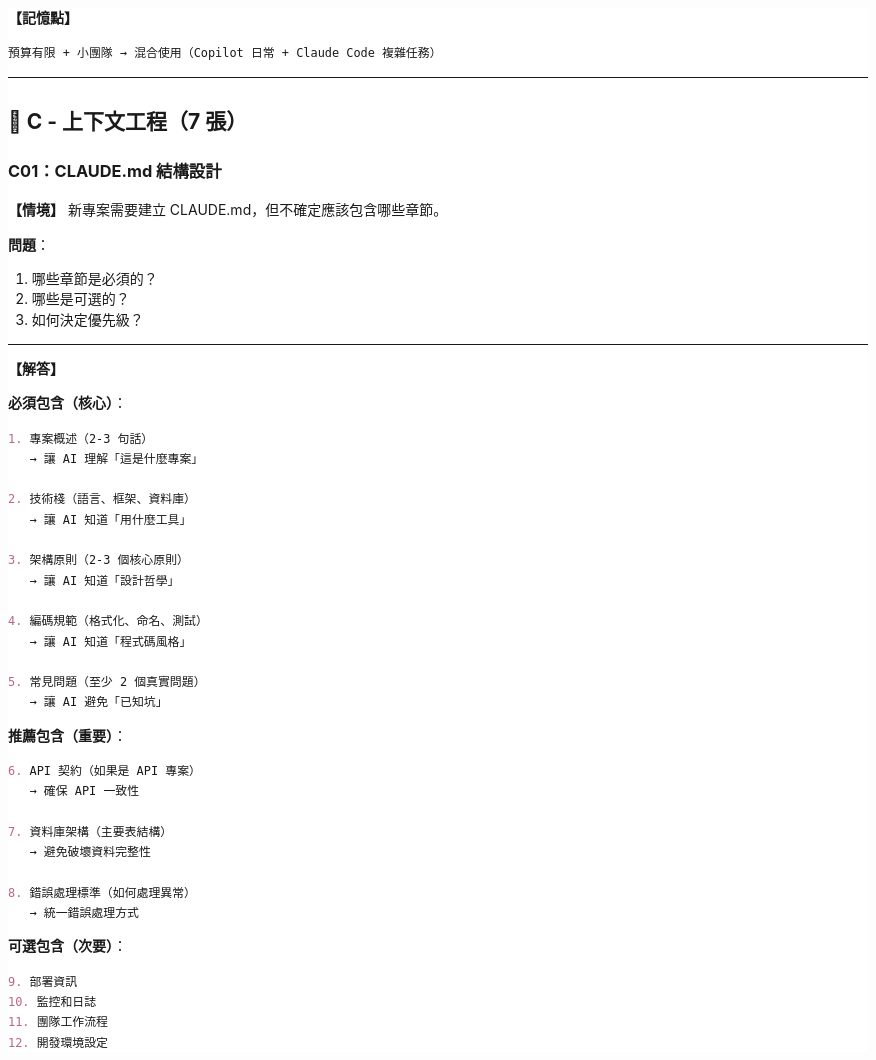 **【記憶點】**
```
預算有限 + 小團隊 → 混合使用（Copilot 日常 + Claude Code 複雜任務）
```

---

## 🧠 C - 上下文工程（7 張）

### C01：CLAUDE.md 結構設計

**【情境】**
新專案需要建立 CLAUDE.md，但不確定應該包含哪些章節。

**問題**：
1. 哪些章節是必須的？
2. 哪些是可選的？
3. 如何決定優先級？

---

**【解答】**

**必須包含（核心）**：
```markdown
1. 專案概述（2-3 句話）
   → 讓 AI 理解「這是什麼專案」

2. 技術棧（語言、框架、資料庫）
   → 讓 AI 知道「用什麼工具」

3. 架構原則（2-3 個核心原則）
   → 讓 AI 知道「設計哲學」

4. 編碼規範（格式化、命名、測試）
   → 讓 AI 知道「程式碼風格」

5. 常見問題（至少 2 個真實問題）
   → 讓 AI 避免「已知坑」
```

**推薦包含（重要）**：
```markdown
6. API 契約（如果是 API 專案）
   → 確保 API 一致性

7. 資料庫架構（主要表結構）
   → 避免破壞資料完整性

8. 錯誤處理標準（如何處理異常）
   → 統一錯誤處理方式
```

**可選包含（次要）**：
```markdown
9. 部署資訊
10. 監控和日誌
11. 團隊工作流程
12. 開發環境設定
```
